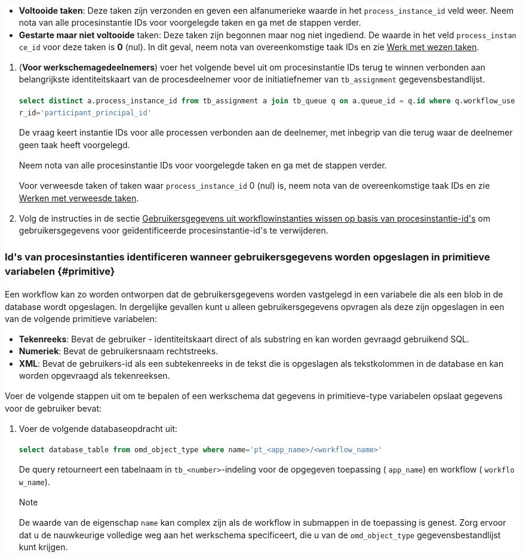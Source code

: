    * **Voltooide taken**: Deze taken zijn verzonden en geven een alfanumerieke waarde in het  `process_instance_id` veld weer. Neem nota van alle procesinstantie IDs voor voorgelegde taken en ga met de stappen verder.
   * **Gestarte maar niet voltooide** taken: Deze taken zijn begonnen maar nog niet ingediend. De waarde in het veld `process_instance_id` voor deze taken is **0** (nul). In dit geval, neem nota van overeenkomstige taak IDs en zie [Werk met wezen taken](#orphan).

1. (**Voor werkschemagedeelnemers**) voer het volgende bevel uit om procesinstantie IDs terug te winnen verbonden aan belangrijkste identiteitskaart van de procesdeelnemer voor de initiatiefnemer van `tb_assignment` gegevensbestandlijst.

   ```sql
   select distinct a.process_instance_id from tb_assignment a join tb_queue q on a.queue_id = q.id where q.workflow_user_id='participant_principal_id'
   ```

   De vraag keert instantie IDs voor alle processen verbonden aan de deelnemer, met inbegrip van die terug waar de deelnemer geen taak heeft voorgelegd.

   Neem nota van alle procesinstantie IDs voor voorgelegde taken en ga met de stappen verder.

   Voor verweesde taken of taken waar `process_instance_id` 0 (nul) is, neem nota van de overeenkomstige taak IDs en zie [Werken met verweesde taken](#orphan).

1. Volg de instructies in de sectie [Gebruikersgegevens uit workflowinstanties wissen op basis van procesinstantie-id&#39;s](/help/forms/using/forms-workflow-jee-handling-user-data.md#purge) om gebruikersgegevens voor geïdentificeerde procesinstantie-id&#39;s te verwijderen.

### Id&#39;s van procesinstanties identificeren wanneer gebruikersgegevens worden opgeslagen in primitieve variabelen {#primitive}

Een workflow kan zo worden ontworpen dat de gebruikersgegevens worden vastgelegd in een variabele die als een blob in de database wordt opgeslagen. In dergelijke gevallen kunt u alleen gebruikersgegevens opvragen als deze zijn opgeslagen in een van de volgende primitieve variabelen:

* **Tekenreeks**: Bevat de gebruiker - identiteitskaart direct of als substring en kan worden gevraagd gebruikend SQL.
* **Numeriek**: Bevat de gebruikersnaam rechtstreeks.
* **XML**: Bevat de gebruikers-id als een subtekenreeks in de tekst die is opgeslagen als tekstkolommen in de database en kan worden opgevraagd als tekenreeksen.

Voer de volgende stappen uit om te bepalen of een werkschema dat gegevens in primitieve-type variabelen opslaat gegevens voor de gebruiker bevat:

1. Voer de volgende databaseopdracht uit:

   ```sql
   select database_table from omd_object_type where name='pt_<app_name>/<workflow_name>'
   ```

   De query retourneert een tabelnaam in `tb_<number>`-indeling voor de opgegeven toepassing ( `app_name`) en workflow ( `workflow_name`).

   >[!NOTE]
   >
   >De waarde van de eigenschap `name` kan complex zijn als de workflow in submappen in de toepassing is genest. Zorg ervoor dat u de nauwkeurige volledige weg aan het werkschema specificeert, die u van de `omd_object_type` gegevensbestandlijst kunt krijgen.
